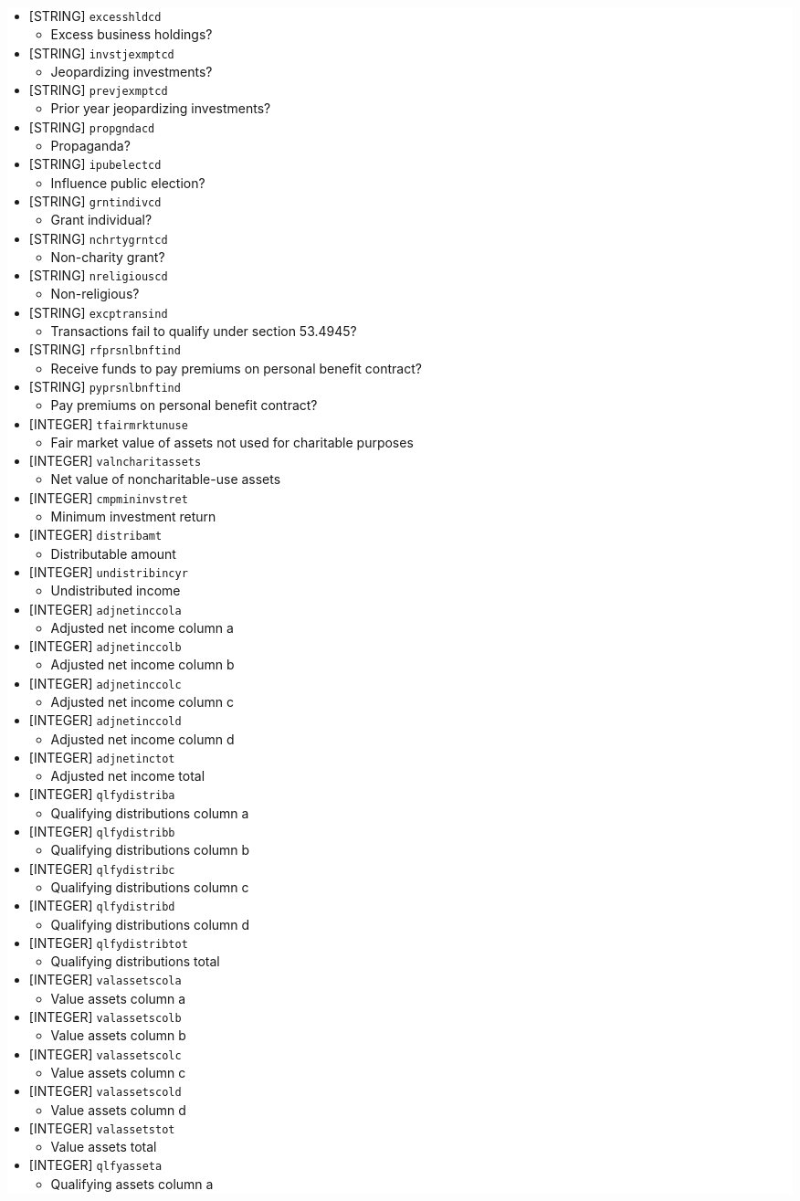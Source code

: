 * [STRING]    `excesshldcd`
  - Excess business holdings?
* [STRING]    `invstjexmptcd`
  - Jeopardizing investments?
* [STRING]    `prevjexmptcd`
  - Prior year jeopardizing investments?
* [STRING]    `propgndacd`
  - Propaganda?
* [STRING]    `ipubelectcd`
  - Influence public election?
* [STRING]    `grntindivcd`
  - Grant individual?
* [STRING]    `nchrtygrntcd`
  - Non-charity grant?
* [STRING]    `nreligiouscd`
  - Non-religious?
* [STRING]    `excptransind`
  - Transactions fail to qualify under section 53.4945?
* [STRING]    `rfprsnlbnftind`
  - Receive funds to pay premiums on personal benefit contract?
* [STRING]    `pyprsnlbnftind`
  - Pay premiums on personal benefit contract?
* [INTEGER]   `tfairmrktunuse`
  - Fair market value of assets not used for charitable purposes
* [INTEGER]   `valncharitassets`
  - Net value of noncharitable-use assets
* [INTEGER]   `cmpmininvstret`
  - Minimum investment return
* [INTEGER]   `distribamt`
  - Distributable amount
* [INTEGER]   `undistribincyr`
  - Undistributed income
* [INTEGER]   `adjnetinccola`
  - Adjusted net income column a
* [INTEGER]   `adjnetinccolb`
  - Adjusted net income column b
* [INTEGER]   `adjnetinccolc`
  - Adjusted net income column c
* [INTEGER]   `adjnetinccold`
  - Adjusted net income column d
* [INTEGER]   `adjnetinctot`
  - Adjusted net income total
* [INTEGER]   `qlfydistriba`
  - Qualifying distributions column a
* [INTEGER]   `qlfydistribb`
  - Qualifying distributions column b
* [INTEGER]   `qlfydistribc`
  - Qualifying distributions column c
* [INTEGER]   `qlfydistribd`
  - Qualifying distributions column d
* [INTEGER]   `qlfydistribtot`
  - Qualifying distributions total
* [INTEGER]   `valassetscola`
  - Value assets column a
* [INTEGER]   `valassetscolb`
  - Value assets column b
* [INTEGER]   `valassetscolc`
  - Value assets column c
* [INTEGER]   `valassetscold`
  - Value assets column d
* [INTEGER]   `valassetstot`
  - Value assets total
* [INTEGER]   `qlfyasseta`
  - Qualifying assets column a